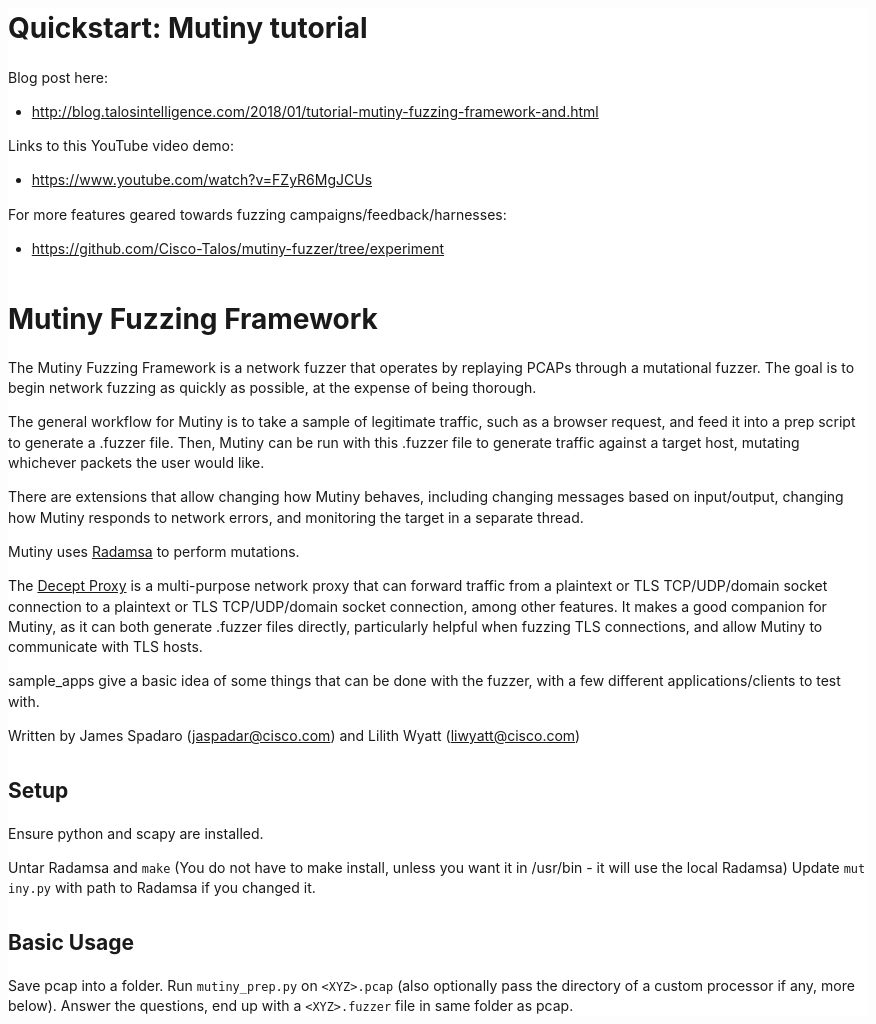 # Quickstart: Mutiny tutorial

Blog post here:
* http://blog.talosintelligence.com/2018/01/tutorial-mutiny-fuzzing-framework-and.html

Links to this YouTube video demo:
* https://www.youtube.com/watch?v=FZyR6MgJCUs

For more features geared towards fuzzing campaigns/feedback/harnesses:
* https://github.com/Cisco-Talos/mutiny-fuzzer/tree/experiment

# Mutiny Fuzzing Framework

The Mutiny Fuzzing Framework is a network fuzzer that operates by replaying
PCAPs through a mutational fuzzer.  The goal is to begin network fuzzing as
quickly as possible, at the expense of being thorough.

The general workflow for Mutiny is to take a sample of legitimate traffic, such
as a browser request, and feed it into a prep script to generate a .fuzzer file.
Then, Mutiny can be run with this .fuzzer file to generate traffic against a
target host, mutating whichever packets the user would like.

There are extensions that allow changing how Mutiny behaves, including changing
messages based on input/output, changing how Mutiny responds to network errors,
and monitoring the target in a separate thread.

Mutiny uses [Radamsa](https://github.com/aoh/radamsa) to perform mutations.

The [Decept Proxy](https://github.com/Cisco-Talos/Decept) is a multi-purpose
network proxy that can forward traffic from a plaintext or TLS TCP/UDP/domain
socket connection to a plaintext or TLS TCP/UDP/domain socket connection, among
other features.  It makes a good companion for Mutiny, as it can both generate
.fuzzer files directly, particularly helpful when fuzzing TLS connections, and
allow Mutiny to communicate with TLS hosts.

sample_apps give a basic idea of some things that can be done with the fuzzer,
with a few different applications/clients to test with.

Written by James Spadaro (jaspadar@cisco.com) and Lilith Wyatt
(liwyatt@cisco.com)

## Setup

Ensure python and scapy are installed.

Untar Radamsa and `make`  (You do not have to make install, unless you want it
in /usr/bin - it will use the local Radamsa) Update `mutiny.py` with path to
Radamsa if you changed it.


## Basic Usage

Save pcap into a folder.  Run `mutiny_prep.py` on `<XYZ>.pcap` (also optionally
pass the directory of a custom processor if any, more below).  Answer the
questions, end up with a `<XYZ>.fuzzer` file in same folder as pcap.
